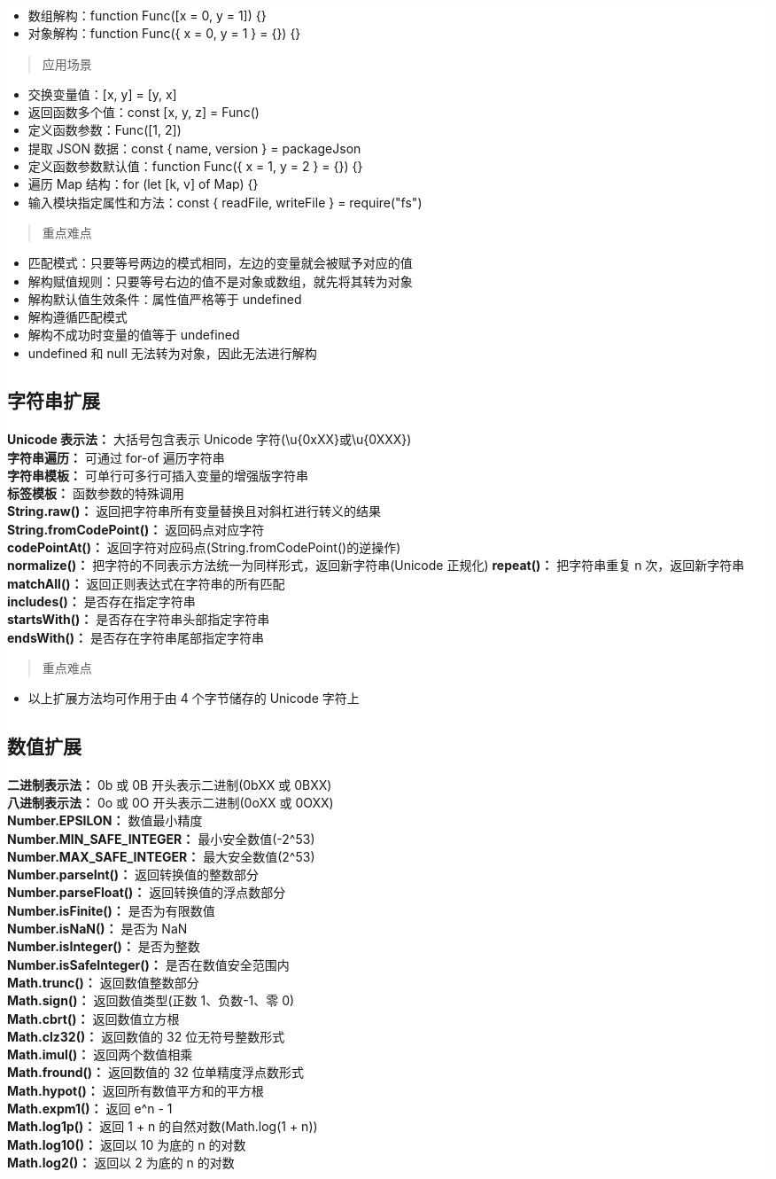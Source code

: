 - 数组解构：function Func([x = 0, y = 1]) {}
- 对象解构：function Func({ x = 0, y = 1 } = {}) {}

> 应用场景

- 交换变量值：[x, y] = [y, x]
- 返回函数多个值：const [x, y, z] = Func()
- 定义函数参数：Func([1, 2])
- 提取 JSON 数据：const { name, version } = packageJson
- 定义函数参数默认值：function Func({ x = 1, y = 2 } = {}) {}
- 遍历 Map 结构：for (let [k, v] of Map) {}
- 输入模块指定属性和方法：const { readFile, writeFile } = require("fs")

> 重点难点

- 匹配模式：只要等号两边的模式相同，左边的变量就会被赋予对应的值
- 解构赋值规则：只要等号右边的值不是对象或数组，就先将其转为对象
- 解构默认值生效条件：属性值严格等于 undefined
- 解构遵循匹配模式
- 解构不成功时变量的值等于 undefined
- undefined 和 null 无法转为对象，因此无法进行解构

## 字符串扩展

**Unicode 表示法：** 大括号包含表示 Unicode 字符(\u{0xXX}或\u{0XXX})  
**字符串遍历：** 可通过 for-of 遍历字符串  
**字符串模板：** 可单行可多行可插入变量的增强版字符串  
**标签模板：** 函数参数的特殊调用  
**String.raw()：** 返回把字符串所有变量替换且对斜杠进行转义的结果  
**String.fromCodePoint()：** 返回码点对应字符  
**codePointAt()：** 返回字符对应码点(String.fromCodePoint()的逆操作)  
**normalize()：** 把字符的不同表示方法统一为同样形式，返回新字符串(Unicode 正规化)
**repeat()：** 把字符串重复 n 次，返回新字符串  
**matchAll()：** 返回正则表达式在字符串的所有匹配  
**includes()：** 是否存在指定字符串  
**startsWith()：** 是否存在字符串头部指定字符串  
**endsWith()：** 是否存在字符串尾部指定字符串

> 重点难点

- 以上扩展方法均可作用于由 4 个字节储存的 Unicode 字符上

## 数值扩展

**二进制表示法：** 0b 或 0B 开头表示二进制(0bXX 或 0BXX)  
**八进制表示法：** 0o 或 0O 开头表示二进制(0oXX 或 0OXX)  
**Number.EPSILON：** 数值最小精度  
**Number.MIN_SAFE_INTEGER：** 最小安全数值(-2^53)  
**Number.MAX_SAFE_INTEGER：** 最大安全数值(2^53)  
**Number.parseInt()：** 返回转换值的整数部分  
**Number.parseFloat()：** 返回转换值的浮点数部分  
**Number.isFinite()：** 是否为有限数值  
**Number.isNaN()：** 是否为 NaN  
**Number.isInteger()：** 是否为整数  
**Number.isSafeInteger()：** 是否在数值安全范围内  
**Math.trunc()：** 返回数值整数部分  
**Math.sign()：** 返回数值类型(正数 1、负数-1、零 0)  
**Math.cbrt()：** 返回数值立方根  
**Math.clz32()：** 返回数值的 32 位无符号整数形式  
**Math.imul()：** 返回两个数值相乘  
**Math.fround()：** 返回数值的 32 位单精度浮点数形式  
**Math.hypot()：** 返回所有数值平方和的平方根  
**Math.expm1()：** 返回 e^n - 1  
**Math.log1p()：** 返回 1 + n 的自然对数(Math.log(1 + n))  
**Math.log10()：** 返回以 10 为底的 n 的对数  
**Math.log2()：** 返回以 2 为底的 n 的对数  